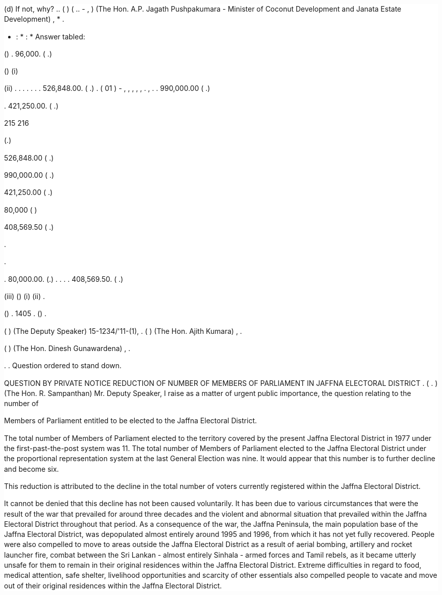(d) If not, why? .. ( ) ( .. - , ) (The Hon. A.P. Jagath Pushpakumara - Minister of Coconut Development and Janata Estate Development) , * .

* : * : * Answer tabled:

() . 96,000. ( .)

() (i)

(ii) . . . . . . . 526,848.00. ( .) . ( 01 ) - , , , , , . , . . 990,000.00 ( .)

. 421,250.00. ( .)

215 216

(.)

526,848.00 ( .)

990,000.00 ( .)

421,250.00 ( .)

80,000 ( )

408,569.50 ( .)

.

.

. 80,000.00. (.) . . . . 408,569.50. ( .)

(iii) () (i) (ii) .

() . 1405 . () .

( ) (The Deputy Speaker) 15-1234/'11-(1), . ( ) (The Hon. Ajith Kumara) , .

( ) (The Hon. Dinesh Gunawardena) , .

. . Question ordered to stand down.

QUESTION BY PRIVATE NOTICE REDUCTION OF NUMBER OF MEMBERS OF PARLIAMENT IN JAFFNA ELECTORAL DISTRICT . ( . ) (The Hon. R. Sampanthan) Mr. Deputy Speaker, I raise as a matter of urgent public importance, the question relating to the number of

Members of Parliament entitled to be elected to the Jaffna Electoral District.

The total number of Members of Parliament elected to the territory covered by the present Jaffna Electoral District in 1977 under the first-past-the-post system was 11. The total number of Members of Parliament elected to the Jaffna Electoral District under the proportional representation system at the last General Election was nine. It would appear that this number is to further decline and become six.

This reduction is attributed to the decline in the total number of voters currently registered within the Jaffna Electoral District.

It cannot be denied that this decline has not been caused voluntarily. It has been due to various circumstances that were the result of the war that prevailed for around three decades and the violent and abnormal situation that prevailed within the Jaffna Electoral District throughout that period. As a consequence of the war, the Jaffna Peninsula, the main population base of the Jaffna Electoral District, was depopulated almost entirely around 1995 and 1996, from which it has not yet fully recovered. People were also compelled to move to areas outside the Jaffna Electoral District as a result of aerial bombing, artillery and rocket launcher fire, combat between the Sri Lankan - almost entirely Sinhala - armed forces and Tamil rebels, as it became utterly unsafe for them to remain in their original residences within the Jaffna Electoral District. Extreme difficulties in regard to food, medical attention, safe shelter, livelihood opportunities and scarcity of other essentials also compelled people to vacate and move out of their original residences within the Jaffna Electoral District.
